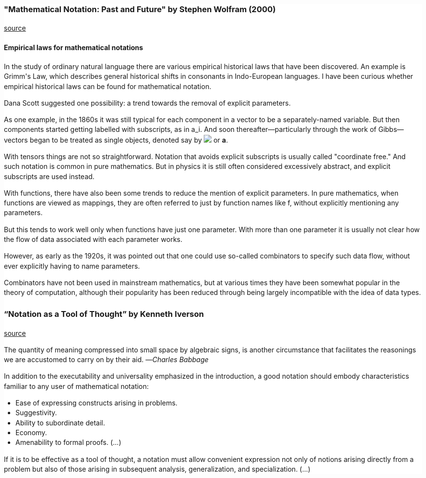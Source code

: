 ### "Mathematical Notation: Past and Future" by Stephen Wolfram (2000)
[source](http://www.stephenwolfram.com/publications/mathematical-notation-past-future/)

#### Empirical laws for mathematical notations

In the study of ordinary natural language there are various empirical historical laws that have been discovered. An example is Grimm's Law, which describes general historical shifts in consonants in Indo-European languages. I have been curious whether empirical historical laws can be found for mathematical notation.

Dana Scott suggested one possibility: a trend towards the removal of explicit parameters.

As one example, in the 1860s it was still typical for each component in a vector to be a separately-named variable. But then components started getting labelled with subscripts, as in a_i. And soon thereafter—particularly through the work of Gibbs—vectors began to be treated as single objects, denoted say by ![](http://www.stephenwolfram.com/publications/mathematical-notation-past-future/Images/revisedtalk.xml_gr_51.gif) or **a**.

With tensors things are not so straightforward. Notation that avoids explicit subscripts is usually called "coordinate free." And such notation is common in pure mathematics. But in physics it is still often considered excessively abstract, and explicit subscripts are used instead.

With functions, there have also been some trends to reduce the mention of explicit parameters. In pure mathematics, when functions are viewed as mappings, they are often referred to just by function names like f, without explicitly mentioning any parameters.

But this tends to work well only when functions have just one parameter. With more than one parameter it is usually not clear how the flow of data associated with each parameter works.

However, as early as the 1920s, it was pointed out that one could use so-called combinators to specify such data flow, without ever explicitly having to name parameters.

Combinators have not been used in mainstream mathematics, but at various times they have been somewhat popular in the theory of computation, although their popularity has been reduced through being largely incompatible with the idea of data types.

### “Notation as a Tool of Thought” by Kenneth Iverson

[source](http://www.eecg.toronto.edu/~jzhu/csc326/readings/iverson.pdf)

The quantity of meaning compressed into small space by algebraic signs, is another circumstance that facilitates the reasonings we are accustomed to carry on by their aid. —_Charles Babbage_

In addition to the executability and universality emphasized in the introduction, a good notation should embody characteristics familiar to any user of mathematical notation: 
* Ease of expressing constructs arising in problems. 
* Suggestivity. 
* Ability to subordinate detail. 
* Economy. 
* Amenability to formal proofs. (...)

If it is to be effective as a tool of thought, a notation must allow convenient expression not only of notions arising directly from a problem but also of those arising in subsequent analysis, generalization, and specialization. (...)
